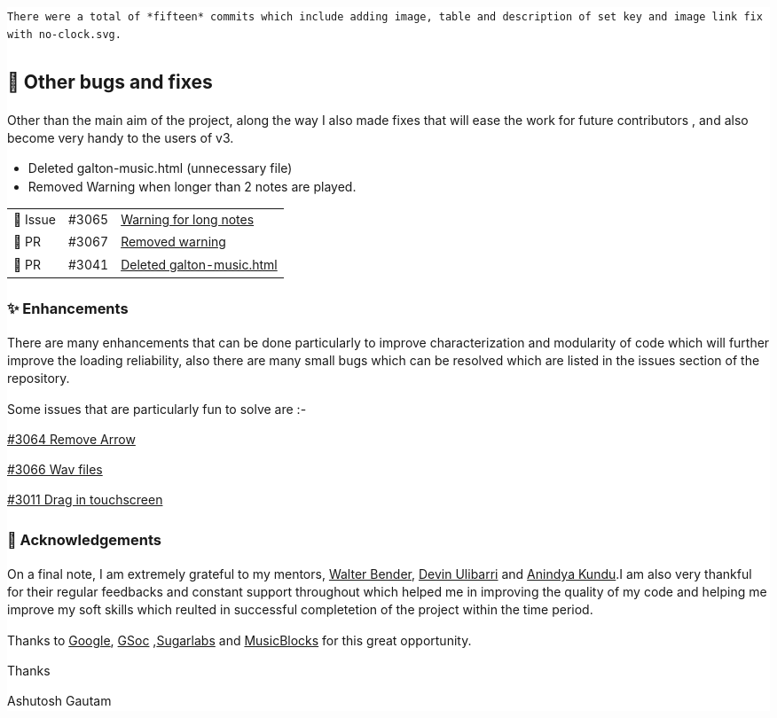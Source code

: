 </table>

`There were a total of *fifteen* commits which include adding image, table and description of set key and image link fix with no-clock.svg.`

## 🚀 Other bugs and fixes

Other than the main aim of the project, along the way I also made fixes that will ease the work for future contributors , and also become very handy to the users of v3.

<ul>
    <li>Deleted galton-music.html (unnecessary file)</li>
    <li>Removed Warning when longer than 2 notes are played.</li>
</ul>

<table>
    <tr>
        <td> 🐛 Issue </td> 
        <td> #3065 </td>
        <td> <a href="https://github.com/sugarlabs/musicblocks-v4/issues/3065" target="_top">Warning for long notes</a></td>
    </tr>
    <tr>
        <td> 🔀 PR </td> 
        <td> #3067 </td>
        <td> <a href="https://github.com/sugarlabs/musicblocks-v4/pull/3067" target="_top">Removed warning</a></td>
    </tr>
     <tr>
        <td> 🔀 PR </td> 
        <td> #3041 </td>
        <td> <a href="https://github.com/sugarlabs/musicblocks-v4/pull/3041" target="_top">Deleted galton-music.html</a></td>
    </tr>
</table>



### ✨ Enhancements

There are many enhancements that can be done particularly to improve characterization and modularity of code which will further improve the loading reliability, also there are many small bugs which can be resolved which are listed in the issues section of the repository.

Some issues that are particularly fun to solve are :-

[#3064 Remove Arrow](https://github.com/sugarlabs/musicblocks/issues/3066)

[#3066 Wav files](https://github.com/sugarlabs/musicblocks/issues/3064)

[#3011 Drag in touchscreen](https://github.com/sugarlabs/musicblocks/issues/3011)


### 👨 Acknowledgements

On a final note, I am extremely grateful to my mentors, [Walter Bender](https://web.media.mit.edu/~walter/), [Devin Ulibarri](https://github.com/pikurasa) and [Anindya Kundu](https://github.com/meganindya).I am also very thankful for their regular feedbacks and constant support throughout which helped me in improving the quality of my code and helping me improve my soft skills which reulted in successful completetion of the project within the time period.

Thanks to [Google](https://www.google.com/), [GSoc](https://summerofcode.withgoogle.com/) ,[Sugarlabs](https://www.sugarlabs.org/) and [MusicBlocks](https://musicblocks.sugarlabs.org/) for this great opportunity.

Thanks

Ashutosh Gautam



